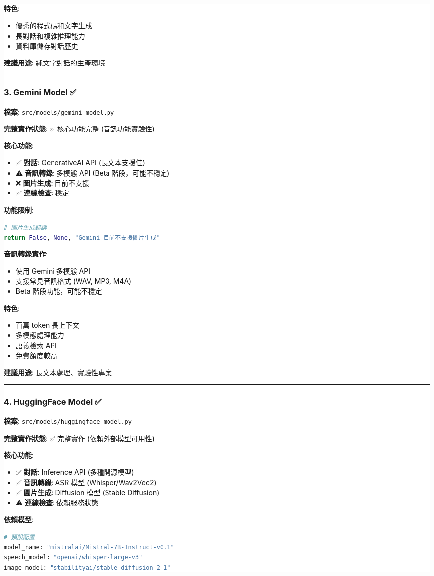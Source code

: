 **特色**:
- 優秀的程式碼和文字生成
- 長對話和複雜推理能力
- 資料庫儲存對話歷史

**建議用途**: 純文字對話的生產環境

---

### 3. Gemini Model ✅
**檔案**: `src/models/gemini_model.py`

**完整實作狀態**: ✅ 核心功能完整 (音訊功能實驗性)

**核心功能**:
- ✅ **對話**: GenerativeAI API (長文本支援佳)
- ⚠️ **音訊轉錄**: 多模態 API (Beta 階段，可能不穩定)
- ❌ **圖片生成**: 目前不支援
- ✅ **連線檢查**: 穩定

**功能限制**:
```python
# 圖片生成錯誤
return False, None, "Gemini 目前不支援圖片生成"
```

**音訊轉錄實作**:
- 使用 Gemini 多模態 API
- 支援常見音訊格式 (WAV, MP3, M4A)
- Beta 階段功能，可能不穩定

**特色**:
- 百萬 token 長上下文
- 多模態處理能力
- 語義檢索 API
- 免費額度較高

**建議用途**: 長文本處理、實驗性專案

---

### 4. HuggingFace Model ✅
**檔案**: `src/models/huggingface_model.py`

**完整實作狀態**: ✅ 完整實作 (依賴外部模型可用性)

**核心功能**:
- ✅ **對話**: Inference API (多種開源模型)
- ✅ **音訊轉錄**: ASR 模型 (Whisper/Wav2Vec2)
- ✅ **圖片生成**: Diffusion 模型 (Stable Diffusion)
- ⚠️ **連線檢查**: 依賴服務狀態

**依賴模型**:
```python
# 預設配置
model_name: "mistralai/Mistral-7B-Instruct-v0.1"
speech_model: "openai/whisper-large-v3" 
image_model: "stabilityai/stable-diffusion-2-1"
```
